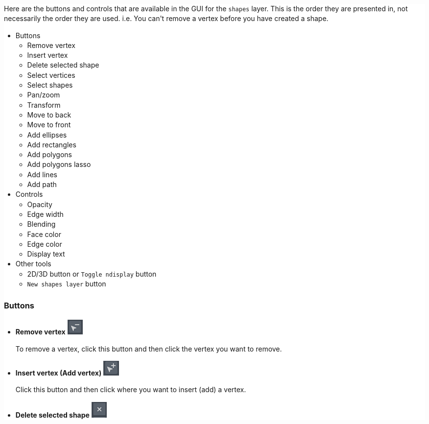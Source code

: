 Here are the buttons and controls that are available in the GUI for the `shapes`
layer. This is the order they are presented in, not necessarily the order they
are used. i.e. You can't remove a vertex before you have created a shape.

* Buttons
    * Remove vertex
    * Insert vertex
    * Delete selected shape
    * Select vertices
    * Select shapes
    * Pan/zoom
    * Transform
    * Move to back
    * Move to front
    * Add ellipses
    * Add rectangles
    * Add polygons
    * Add polygons lasso
    * Add lines
    * Add path
* Controls
    * Opacity
    * Edge width
    * Blending
    * Face color
    * Edge color
    * Display text
* Other tools
  * 2D/3D button or `Toggle ndisplay` button
  * `New shapes layer` button

### Buttons

* **Remove vertex**
  ![image: Remove vertex](../../_static/images/shape_vertex_delete.png)

  To remove a vertex, click this button and then click the vertex you want to
  remove.

* **Insert vertex (Add vertex)**
  ![image: Insert vertex](../../_static/images/shape-vertex-insert.png)

  Click this button and then click where you want to insert (add) a vertex.

* **Delete selected shape**
  ![image: Delete shape](../../_static/images/shape-delete-shape.png)
